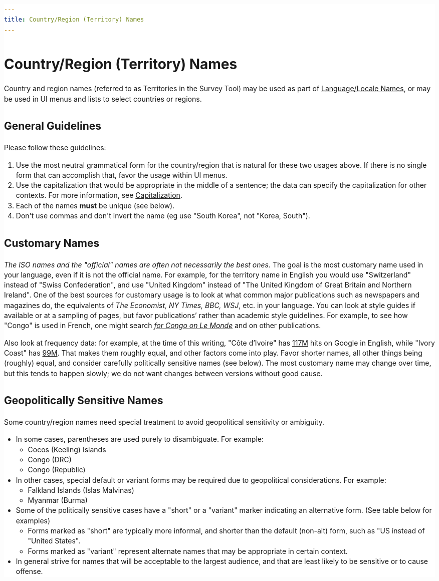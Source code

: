 ```yaml
---
title: Country/Region (Territory) Names
---
```


# Country/Region (Territory) Names

Country and region names (referred to as Territories in the Survey Tool) may be used as part of [Language/Locale Names](https://cldr.unicode.org/translation/displaynames/languagelocale-names), or may be used in UI menus and lists to select countries or regions. 

## General Guidelines

Please follow these guidelines:

1. Use the most neutral grammatical form for the country/region that is natural for these two usages above. If there is no single form that can accomplish that, favor the usage within UI menus.
2. Use the capitalization that would be appropriate in the middle of a sentence; the <contextTransforms> data can specify the capitalization for other contexts. For more information, see [Capitalization](https://cldr.unicode.org/translation/translation-guide-general/capitalization).
3. Each of the names **must** be unique (see below).
4. Don't use commas and don't invert the name (eg use "South Korea", not "Korea, South").
## Customary Names

*The ISO names and the "official" names are often not necessarily the best ones.* The goal is the most customary name used in your language, even if it is not the official name. For example, for the territory name in English you would use "Switzerland" instead of "Swiss Confederation", and use "United Kingdom" instead of "The United Kingdom of Great Britain and Northern Ireland". One of the best sources for customary usage is to look at what common major publications such as newspapers and magazines do, the equivalents of *The Economist, NY Times, BBC, WSJ*, etc. in your language. You can look at style guides if available or at a sampling of pages, but favor publications’ rather than academic style guidelines. For example, to see how "Congo" is used in French, one might search [*for Congo on Le Monde*](http://www.google.com/search?q=Congo+site%3Alemonde.fr) and on other publications.

Also look at frequency data: for example, at the time of this writing, "Côte d’Ivoire" has [117M](https://www.google.com/search?hl=en&q=%22C%C3%B4te%20d%27Ivoire%22) hits on Google in English, while "Ivory Coast" has [99M](https://www.google.com/search?hl=en&q=%22Ivory%20Coast%22). That makes them roughly equal, and other factors come into play. Favor shorter names, all other things being (roughly) equal, and consider carefully politically sensitive names (see below). The most customary name may change over time, but this tends to happen slowly; we do not want changes between versions without good cause. 

## Geopolitically Sensitive Names

Some country/region names need special treatment to avoid geopolitical sensitivity or ambiguity. 

- In some cases, parentheses are used purely to disambiguate. For example:
	- Cocos (Keeling) Islands
	- Congo (DRC)
	- Congo (Republic)
- In other cases, special default or variant forms may be required due to geopolitical considerations. For example:
	- Falkland Islands (Islas Malvinas)
	- Myanmar (Burma)
- Some of the politically sensitive cases have a "short" or a "variant" marker indicating an alternative form. (See table below for examples)
	- Forms marked as "short" are typically more informal, and shorter than the default (non-alt) form, such as "US instead of "United States".
	- Forms marked as "variant" represent alternate names that may be appropriate in certain context.
- In general strive for names that will be acceptable to the largest audience, and that are least likely to be sensitive or to cause offense.